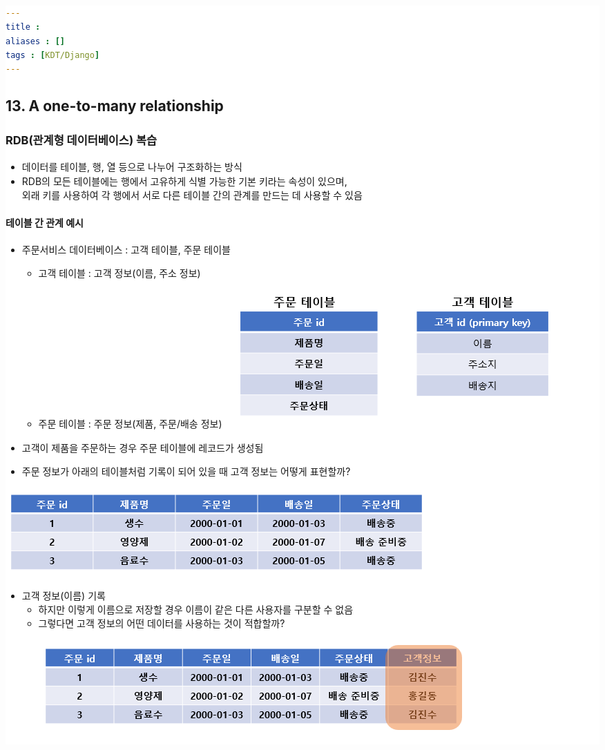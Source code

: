 ```yaml
---
title : 
aliases : []
tags : [KDT/Django]
---
```


## 13. A one-to-many relationship
### RDB(관계형 데이터베이스) 복습
-  데이터를 테이블, 행, 열 등으로 나누어 구조화하는 방식
-  RDB의 모든 테이블에는 행에서 고유하게 식별 가능한 기본 키라는 속성이 있으며, <br>외래 키를 사용하여 각 행에서 서로 다른 테이블 간의 관계를 만드는 데 사용할 수 있음

#### 테이블 간 관계 예시
-  주문서비스 데이터베이스 : 고객 테이블, 주문 테이블
	-  고객 테이블 : 고객 정보(이름, 주소 정보)
	-  주문 테이블 : 주문 정보(제품, 주문/배송 정보)
![](assets/13.%20A%20one-to-many%20relationship.png)

-  고객이 제품을 주문하는 경우 주문 테이블에 레코드가 생성됨
-  주문 정보가 아래의 테이블처럼 기록이 되어 있을 때 고객 정보는 어떻게 표현할까?

![](assets/13.%20A%20one-to-many%20relationship-1.png)

- 고객 정보(이름) 기록
	- 하지만 이렇게 이름으로 저장할 경우 이름이 같은 다른 사용자를 구분할 수 없음
	- 그렇다면 고객 정보의 어떤 데이터를 사용하는 것이 적합할까?
![](assets/13.%20A%20one-to-many%20relationship-2.png)

